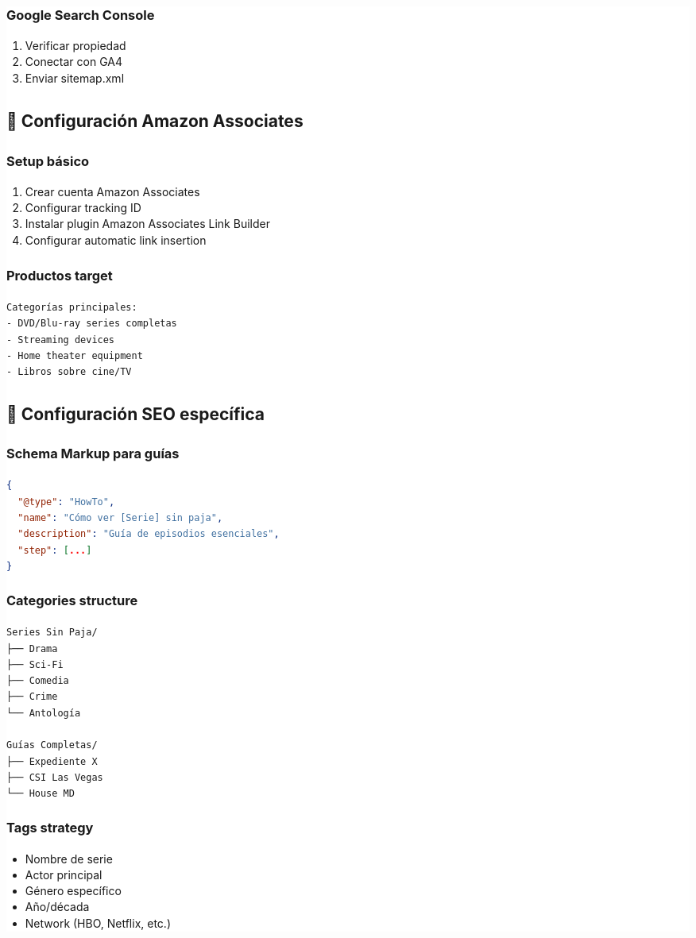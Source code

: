 ### Google Search Console
1. Verificar propiedad
2. Conectar con GA4
3. Enviar sitemap.xml

## 🔗 Configuración Amazon Associates

### Setup básico
1. Crear cuenta Amazon Associates
2. Configurar tracking ID
3. Instalar plugin Amazon Associates Link Builder
4. Configurar automatic link insertion

### Productos target
```
Categorías principales:
- DVD/Blu-ray series completas
- Streaming devices
- Home theater equipment
- Libros sobre cine/TV
```

## 🎯 Configuración SEO específica

### Schema Markup para guías
```json
{
  "@type": "HowTo",
  "name": "Cómo ver [Serie] sin paja",
  "description": "Guía de episodios esenciales",
  "step": [...]
}
```

### Categories structure
```
Series Sin Paja/
├── Drama
├── Sci-Fi
├── Comedia
├── Crime
└── Antología

Guías Completas/
├── Expediente X
├── CSI Las Vegas
└── House MD
```

### Tags strategy
- Nombre de serie
- Actor principal
- Género específico
- Año/década
- Network (HBO, Netflix, etc.)

